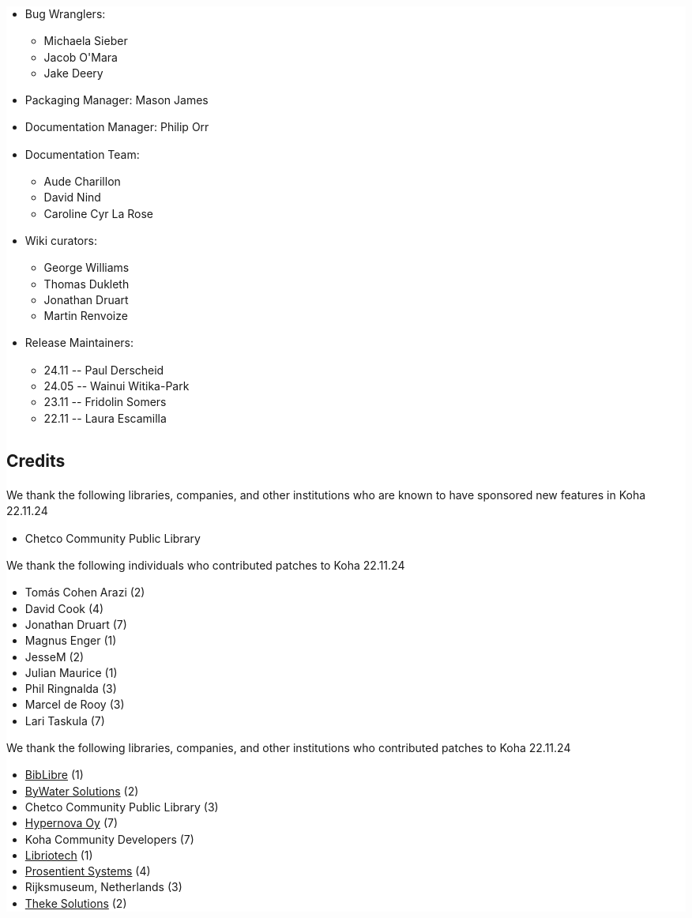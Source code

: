 - Bug Wranglers:
  - Michaela Sieber
  - Jacob O'Mara
  - Jake Deery

- Packaging Manager: Mason James

- Documentation Manager: Philip Orr

- Documentation Team:
  - Aude Charillon
  - David Nind
  - Caroline Cyr La Rose

- Wiki curators: 
  - George Williams
  - Thomas Dukleth
  - Jonathan Druart
  - Martin Renvoize

- Release Maintainers:
  - 24.11 -- Paul Derscheid
  - 24.05 -- Wainui Witika-Park
  - 23.11 -- Fridolin Somers
  - 22.11 -- Laura Escamilla

## Credits

We thank the following libraries, companies, and other institutions who are known to have sponsored
new features in Koha 22.11.24


- Chetco Community Public Library


We thank the following individuals who contributed patches to Koha 22.11.24


- Tomás Cohen Arazi (2)
- David Cook (4)
- Jonathan Druart (7)
- Magnus Enger (1)
- JesseM (2)
- Julian Maurice (1)
- Phil Ringnalda (3)
- Marcel de Rooy (3)
- Lari Taskula (7)


We thank the following libraries, companies, and other institutions who contributed
patches to Koha 22.11.24


- [BibLibre](https://www.biblibre.com) (1)
- [ByWater Solutions](https://bywatersolutions.com) (2)
- Chetco Community Public Library (3)
- [Hypernova Oy](https://www.hypernova.fi) (7)
- Koha Community Developers (7)
- [Libriotech](https://libriotech.no) (1)
- [Prosentient Systems](https://www.prosentient.com.au) (4)
- Rijksmuseum, Netherlands (3)
- [Theke Solutions](https://theke.io) (2)
</div>
